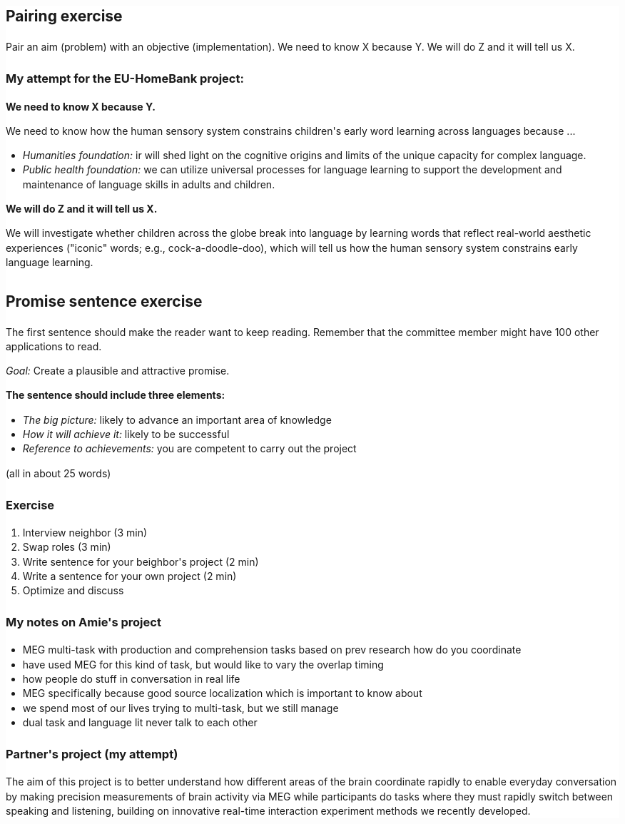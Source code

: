 ## Pairing exercise
Pair an aim (problem) with an objective (implementation). We need to know X because Y. We will do Z and it will tell us X.

### My attempt for the EU-HomeBank project:

**We need to know X because Y.**

We need to know how the human sensory system constrains children's early word learning across languages because ...

* _Humanities foundation:_ ir will shed light on the cognitive origins and limits of the unique capacity for complex language. 
* _Public health foundation:_ we can utilize universal processes for language learning to support the development and maintenance of language skills in adults and children.

**We will do Z and it will tell us X.**

We will investigate whether children across the globe break into language by learning words that reflect real-world aesthetic experiences ("iconic" words; e.g., cock-a-doodle-doo), which will tell us how the human sensory system constrains early language learning.

## Promise sentence exercise
The first sentence should make the reader want to keep reading. Remember that the committee member might have 100 other applications to read.

_Goal:_ Create a plausible and attractive promise.

**The sentence should include three elements:**

* _The big picture:_ likely to advance an important area of knowledge
* _How it will achieve it:_ likely to be successful
* _Reference to achievements:_ you are competent to carry out the project

(all in about 25 words)

### Exercise
1. Interview neighbor (3 min)
2. Swap roles (3 min)
3. Write sentence for your beighbor's project (2 min)
4. Write a sentence for your own project (2 min)
5. Optimize and discuss

### My notes on Amie's project
- MEG multi-task with production and comprehension tasks based on prev research
how do you coordinate
- have used MEG for this kind of task, but would like to vary the overlap timing
- how people do stuff in conversation in real life
- MEG specifically because good source localization which is important to know about 
- we spend most of our lives trying to multi-task, but we still manage
- dual task and language lit never talk to each other 

### Partner's project (my attempt)
The aim of this project is to better understand how different areas of the brain coordinate rapidly to enable everyday conversation by making precision measurements of brain activity via MEG while participants do tasks where they must rapidly switch between speaking and listening, building on innovative real-time interaction experiment methods we recently developed.
